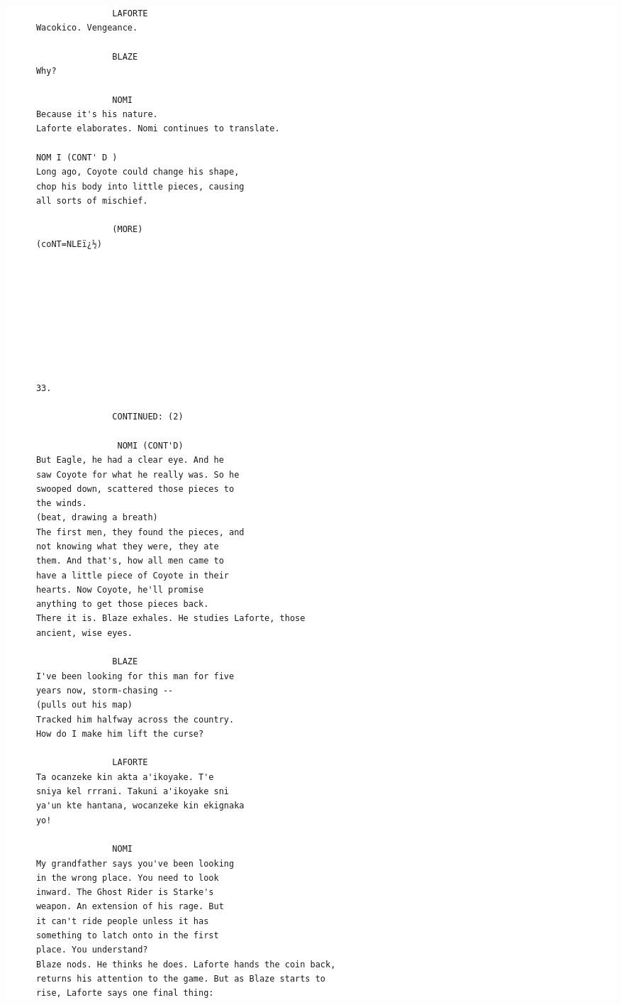                          LAFORTE
          Wacokico. Vengeance.

                         BLAZE
          Why?

                         NOMI
          Because it's his nature.
          Laforte elaborates. Nomi continues to translate.

          NOM I (CONT' D )
          Long ago, Coyote could change his shape,
          chop his body into little pieces, causing
          all sorts of mischief.

                         (MORE)
          (coNT=NLEï¿½)

                         

                         

                         

                         

          33.

                         CONTINUED: (2)

                          NOMI (CONT'D)
          But Eagle, he had a clear eye. And he
          saw Coyote for what he really was. So he
          swooped down, scattered those pieces to
          the winds.
          (beat, drawing a breath)
          The first men, they found the pieces, and
          not knowing what they were, they ate
          them. And that's, how all men came to
          have a little piece of Coyote in their
          hearts. Now Coyote, he'll promise
          anything to get those pieces back.
          There it is. Blaze exhales. He studies Laforte, those
          ancient, wise eyes.

                         BLAZE
          I've been looking for this man for five
          years now, storm-chasing --
          (pulls out his map)
          Tracked him halfway across the country.
          How do I make him lift the curse?

                         LAFORTE
          Ta ocanzeke kin akta a'ikoyake. T'e
          sniya kel rrrani. Takuni a'ikoyake sni
          ya'un kte hantana, wocanzeke kin ekignaka
          yo!

                         NOMI
          My grandfather says you've been looking
          in the wrong place. You need to look
          inward. The Ghost Rider is Starke's
          weapon. An extension of his rage. But
          it can't ride people unless it has
          something to latch onto in the first
          place. You understand?
          Blaze nods. He thinks he does. Laforte hands the coin back,
          returns his attention to the game. But as Blaze starts to
          rise, Laforte says one final thing:
